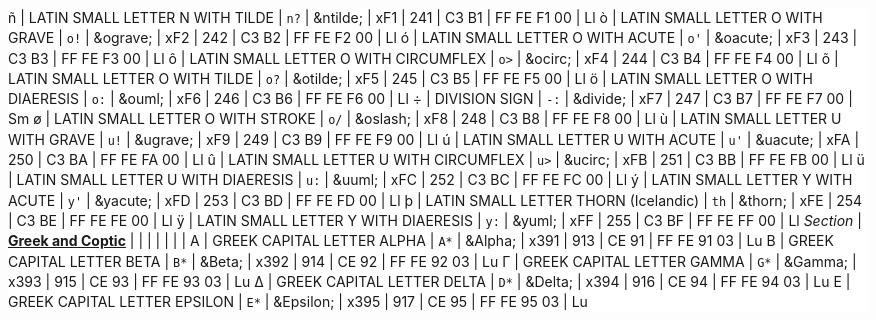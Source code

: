 ñ                                  | LATIN SMALL LETTER N WITH TILDE                                                                              | `n?`       | &amp;ntilde;  | xF1    | 241    | C3 B1       | FF FE F1 00       | Ll
ò                                  | LATIN SMALL LETTER O WITH GRAVE                                                                              | `o!`       | &amp;ograve;  | xF2    | 242    | C3 B2       | FF FE F2 00       | Ll
ó                                  | LATIN SMALL LETTER O WITH ACUTE                                                                              | `o'`       | &amp;oacute;  | xF3    | 243    | C3 B3       | FF FE F3 00       | Ll
ô                                  | LATIN SMALL LETTER O WITH CIRCUMFLEX                                                                         | `o>`       | &amp;ocirc;   | xF4    | 244    | C3 B4       | FF FE F4 00       | Ll
õ                                  | LATIN SMALL LETTER O WITH TILDE                                                                              | `o?`       | &amp;otilde;  | xF5    | 245    | C3 B5       | FF FE F5 00       | Ll
ö                                  | LATIN SMALL LETTER O WITH DIAERESIS                                                                          | `o:`       | &amp;ouml;    | xF6    | 246    | C3 B6       | FF FE F6 00       | Ll
÷                                  | DIVISION SIGN                                                                                                | `-:`       | &amp;divide;  | xF7    | 247    | C3 B7       | FF FE F7 00       | Sm
ø                                  | LATIN SMALL LETTER O WITH STROKE                                                                             | `o/`       | &amp;oslash;  | xF8    | 248    | C3 B8       | FF FE F8 00       | Ll
ù                                  | LATIN SMALL LETTER U WITH GRAVE                                                                              | `u!`       | &amp;ugrave;  | xF9    | 249    | C3 B9       | FF FE F9 00       | Ll
ú                                  | LATIN SMALL LETTER U WITH ACUTE                                                                              | `u'`       | &amp;uacute;  | xFA    | 250    | C3 BA       | FF FE FA 00       | Ll
û                                  | LATIN SMALL LETTER U WITH CIRCUMFLEX                                                                         | `u>`       | &amp;ucirc;   | xFB    | 251    | C3 BB       | FF FE FB 00       | Ll
ü                                  | LATIN SMALL LETTER U WITH DIAERESIS                                                                          | `u:`       | &amp;uuml;    | xFC    | 252    | C3 BC       | FF FE FC 00       | Ll
ý                                  | LATIN SMALL LETTER Y WITH ACUTE                                                                              | `y'`       | &amp;yacute;  | xFD    | 253    | C3 BD       | FF FE FD 00       | Ll
þ                                  | LATIN SMALL LETTER THORN (Icelandic)                                                                         | `th`       | &amp;thorn;   | xFE    | 254    | C3 BE       | FF FE FE 00       | Ll
ÿ                                  | LATIN SMALL LETTER Y WITH DIAERESIS                                                                          | `y:`       | &amp;yuml;    | xFF    | 255    | C3 BF       | FF FE FF 00       | Ll
<a id="greek">*Section*</a>        | [**Greek and Coptic**](https://en.wikipedia.org/wiki/Greek_and_Coptic)                                       |            |               |        |        |             |                   |
Α                                  | GREEK CAPITAL LETTER ALPHA                                                                                   | `A*`       | &amp;Alpha;   | x391   | 913    | CE 91       | FF FE 91 03       | Lu
Β                                  | GREEK CAPITAL LETTER BETA                                                                                    | `B*`       | &amp;Beta;    | x392   | 914    | CE 92       | FF FE 92 03       | Lu
Γ                                  | GREEK CAPITAL LETTER GAMMA                                                                                   | `G*`       | &amp;Gamma;   | x393   | 915    | CE 93       | FF FE 93 03       | Lu
Δ                                  | GREEK CAPITAL LETTER DELTA                                                                                   | `D*`       | &amp;Delta;   | x394   | 916    | CE 94       | FF FE 94 03       | Lu
Ε                                  | GREEK CAPITAL LETTER EPSILON                                                                                 | `E*`       | &amp;Epsilon; | x395   | 917    | CE 95       | FF FE 95 03       | Lu